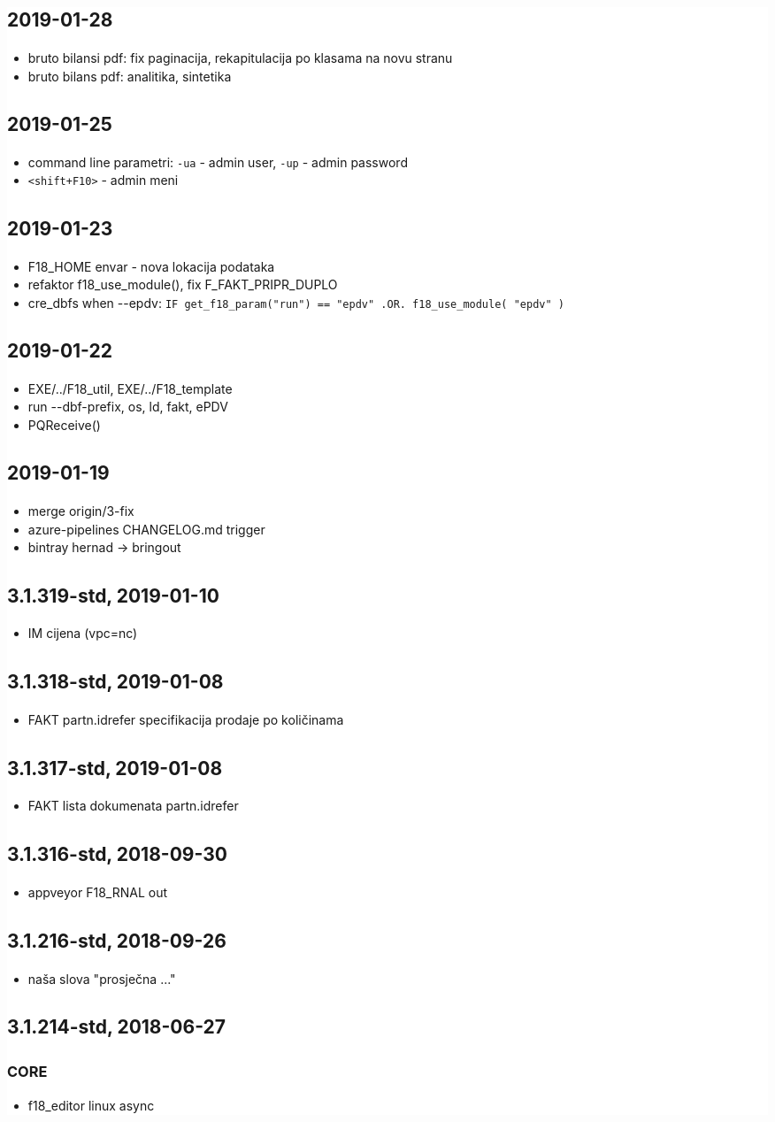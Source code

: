 ## 2019-01-28

- bruto bilansi pdf: fix paginacija, rekapitulacija po klasama na novu stranu
- bruto bilans pdf: analitika, sintetika

## 2019-01-25

- command line parametri: `-ua` - admin user, `-up` - admin password
- `<shift+F10>` - admin meni

## 2019-01-23

- F18_HOME envar - nova lokacija podataka
- refaktor f18_use_module(), fix F_FAKT_PRIPR_DUPLO
- cre_dbfs when --epdv: `IF get_f18_param("run") == "epdv" .OR. f18_use_module( "epdv" )`

## 2019-01-22

- EXE/../F18_util, EXE/../F18_template
- run --dbf-prefix, os, ld, fakt, ePDV
- PQReceive()

## 2019-01-19

- merge origin/3-fix
- azure-pipelines CHANGELOG.md trigger
- bintray hernad -> bringout

## 3.1.319-std, 2019-01-10

- IM cijena (vpc=nc)


## 3.1.318-std, 2019-01-08

- FAKT partn.idrefer specifikacija prodaje po količinama

## 3.1.317-std, 2019-01-08

- FAKT lista dokumenata partn.idrefer

## 3.1.316-std, 2018-09-30

- appveyor F18_RNAL out

## 3.1.216-std, 2018-09-26

- naša slova "prosječna ..."

## 3.1.214-std, 2018-06-27
### CORE
- f18_editor linux async
